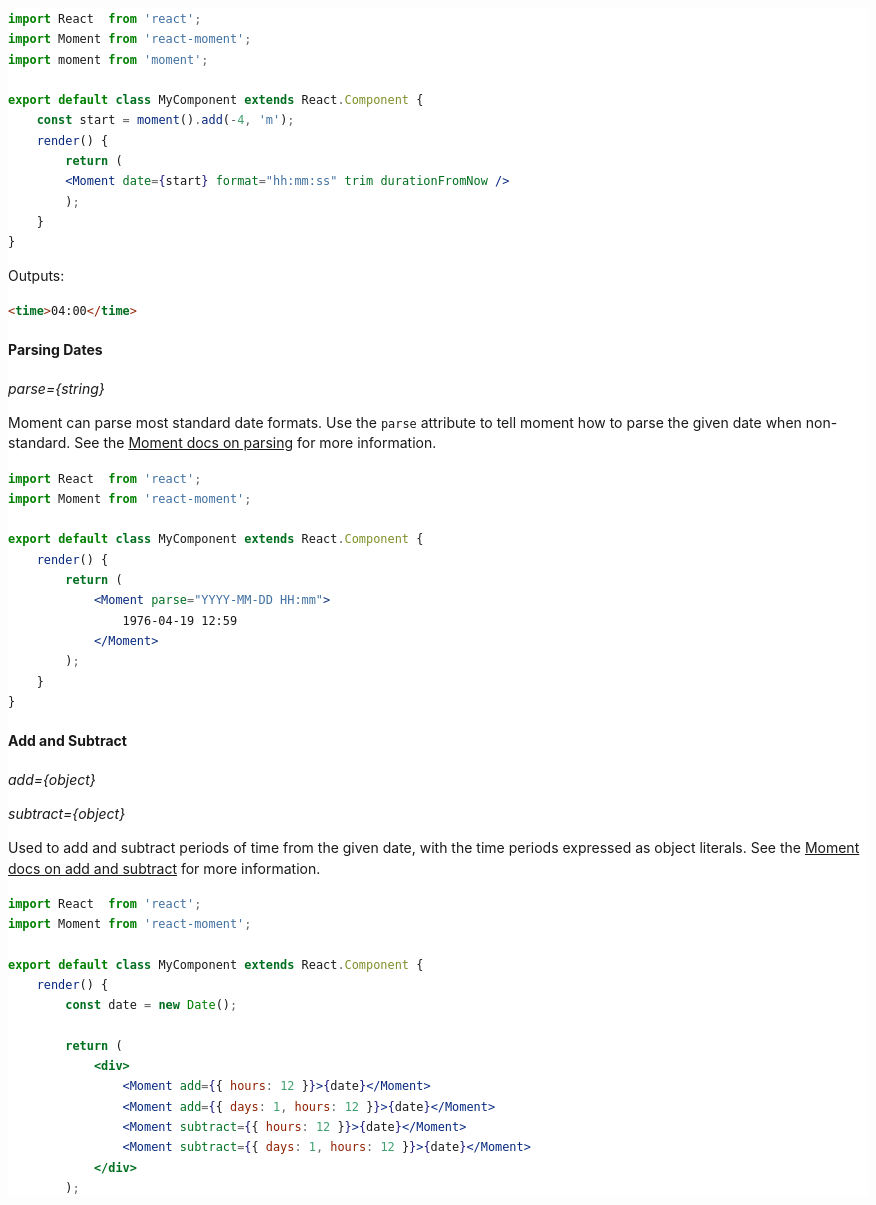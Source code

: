 ```jsx
import React  from 'react';
import Moment from 'react-moment';
import moment from 'moment';

export default class MyComponent extends React.Component {
    const start = moment().add(-4, 'm');
    render() {
        return (
        <Moment date={start} format="hh:mm:ss" trim durationFromNow />
        );
    }
}
```

Outputs:

```html
<time>04:00</time>
```

#### Parsing Dates
_parse={string}_

Moment can parse most standard date formats. Use the `parse` attribute to tell moment how to parse the given date when non-standard. See the [Moment docs on parsing](https://momentjs.com/docs/#/parsing/string-format/) for more information.

```jsx
import React  from 'react';
import Moment from 'react-moment';

export default class MyComponent extends React.Component {
    render() {
        return (
            <Moment parse="YYYY-MM-DD HH:mm">
                1976-04-19 12:59
            </Moment>
        );
    }
}
```

#### Add and Subtract
_add={object}_

_subtract={object}_

Used to add and subtract periods of time from the given date, with the time periods expressed as object literals. See the [Moment docs on add and subtract](https://momentjs.com/docs/#/manipulating/add/) for more information.

```jsx
import React  from 'react';
import Moment from 'react-moment';

export default class MyComponent extends React.Component {
    render() {
        const date = new Date();

        return (
            <div>
                <Moment add={{ hours: 12 }}>{date}</Moment>
                <Moment add={{ days: 1, hours: 12 }}>{date}</Moment>
                <Moment subtract={{ hours: 12 }}>{date}</Moment>
                <Moment subtract={{ days: 1, hours: 12 }}>{date}</Moment>
            </div>
        );
```